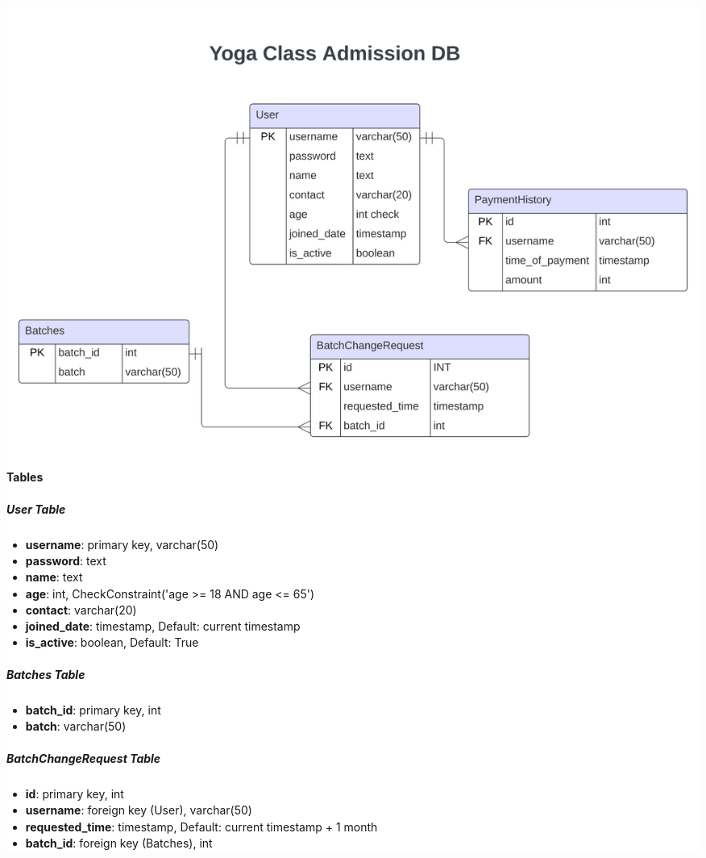 ![ER Diagram](./Docs/images/ER_Diagram.svg)

#### Tables

##### User Table

- **username**: primary key, varchar(50)
- **password**: text
- **name**: text
- **age**: int, CheckConstraint('age >= 18 AND age <= 65')
- **contact**: varchar(20)
- **joined_date**: timestamp, Default: current timestamp
- **is_active**: boolean, Default: True

##### Batches Table

- **batch_id**: primary key, int
- **batch**: varchar(50)

##### BatchChangeRequest Table

- **id**: primary key, int
- **username**: foreign key (User), varchar(50)
- **requested_time**: timestamp, Default: current timestamp + 1 month
- **batch_id**: foreign key (Batches), int
